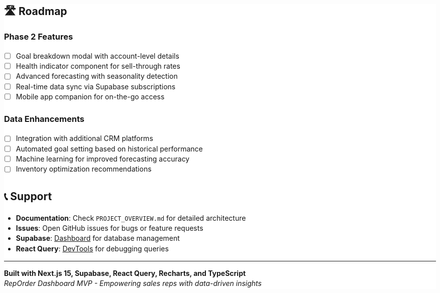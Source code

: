 ## 🛣️ Roadmap

### Phase 2 Features
- [ ] Goal breakdown modal with account-level details
- [ ] Health indicator component for sell-through rates
- [ ] Advanced forecasting with seasonality detection
- [ ] Real-time data sync via Supabase subscriptions
- [ ] Mobile app companion for on-the-go access

### Data Enhancements
- [ ] Integration with additional CRM platforms
- [ ] Automated goal setting based on historical performance
- [ ] Machine learning for improved forecasting accuracy
- [ ] Inventory optimization recommendations

## 📞 Support

- **Documentation**: Check `PROJECT_OVERVIEW.md` for detailed architecture
- **Issues**: Open GitHub issues for bugs or feature requests
- **Supabase**: [Dashboard](https://app.supabase.com) for database management
- **React Query**: [DevTools](https://tanstack.com/query) for debugging queries

---

**Built with Next.js 15, Supabase, React Query, Recharts, and TypeScript**  
*RepOrder Dashboard MVP - Empowering sales reps with data-driven insights* 